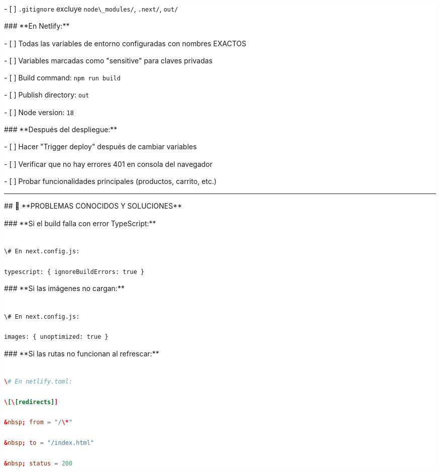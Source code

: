 \- \[ ] `.gitignore` excluye `node\_modules/`, `.next/`, `out/`



\### \*\*En Netlify:\*\*

\- \[ ] Todas las variables de entorno configuradas con nombres EXACTOS

\- \[ ] Variables marcadas como "sensitive" para claves privadas

\- \[ ] Build command: `npm run build`

\- \[ ] Publish directory: `out`

\- \[ ] Node version: `18`



\### \*\*Después del despliegue:\*\*

\- \[ ] Hacer "Trigger deploy" después de cambiar variables

\- \[ ] Verificar que no hay errores 401 en consola del navegador

\- \[ ] Probar funcionalidades principales (productos, carrito, etc.)



---



\## 🚨 \*\*PROBLEMAS CONOCIDOS Y SOLUCIONES\*\*



\### \*\*Si el build falla con error TypeScript:\*\*

```bash

\# En next.config.js:

typescript: { ignoreBuildErrors: true }

```



\### \*\*Si las imágenes no cargan:\*\*

```bash

\# En next.config.js:

images: { unoptimized: true }

```



\### \*\*Si las rutas no funcionan al refrescar:\*\*

```toml

\# En netlify.toml:

\[\[redirects]]

&nbsp; from = "/\*"

&nbsp; to = "/index.html" 

&nbsp; status = 200

```
